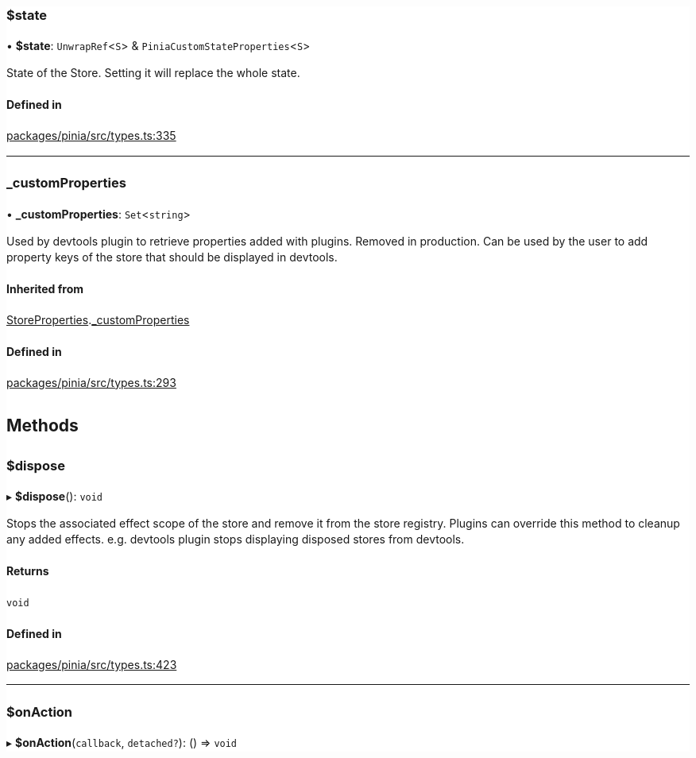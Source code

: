 ### $state

• **$state**: `UnwrapRef`<`S`\> & `PiniaCustomStateProperties`<`S`\>

State of the Store. Setting it will replace the whole state.

#### Defined in

[packages/pinia/src/types.ts:335](https://github.com/vuejs/pinia/blob/2b998ee/packages/pinia/src/types.ts#L335)

___

### \_customProperties

• **\_customProperties**: `Set`<`string`\>

Used by devtools plugin to retrieve properties added with plugins. Removed
in production. Can be used by the user to add property keys of the store
that should be displayed in devtools.

#### Inherited from

[StoreProperties](pinia.StoreProperties.md).[_customProperties](pinia.StoreProperties.md#_customproperties)

#### Defined in

[packages/pinia/src/types.ts:293](https://github.com/vuejs/pinia/blob/2b998ee/packages/pinia/src/types.ts#L293)

## Methods

### $dispose

▸ **$dispose**(): `void`

Stops the associated effect scope of the store and remove it from the store
registry. Plugins can override this method to cleanup any added effects.
e.g. devtools plugin stops displaying disposed stores from devtools.

#### Returns

`void`

#### Defined in

[packages/pinia/src/types.ts:423](https://github.com/vuejs/pinia/blob/2b998ee/packages/pinia/src/types.ts#L423)

___

### $onAction

▸ **$onAction**(`callback`, `detached?`): () => `void`
